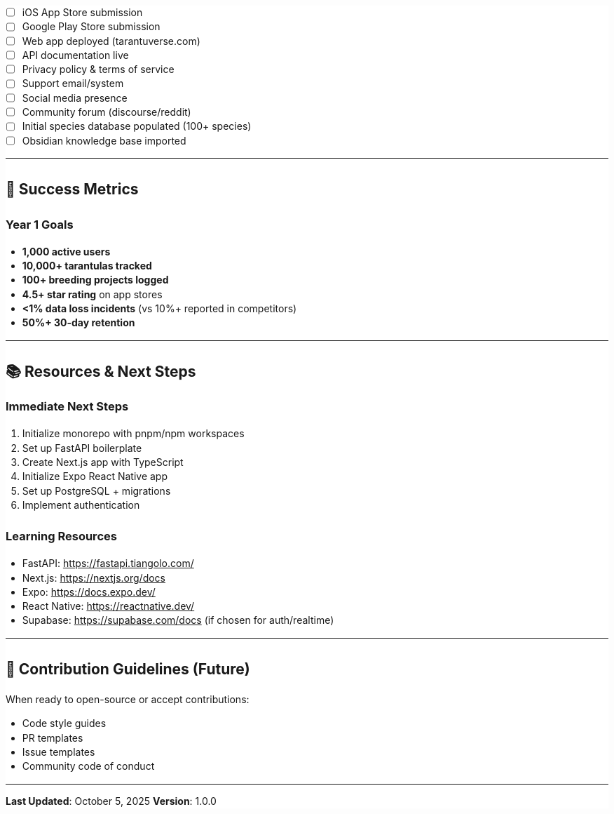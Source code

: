 - [ ] iOS App Store submission
- [ ] Google Play Store submission
- [ ] Web app deployed (tarantuverse.com)
- [ ] API documentation live
- [ ] Privacy policy & terms of service
- [ ] Support email/system
- [ ] Social media presence
- [ ] Community forum (discourse/reddit)
- [ ] Initial species database populated (100+ species)
- [ ] Obsidian knowledge base imported

---

## 🎯 Success Metrics

### Year 1 Goals
- **1,000 active users**
- **10,000+ tarantulas tracked**
- **100+ breeding projects logged**
- **4.5+ star rating** on app stores
- **<1% data loss incidents** (vs 10%+ reported in competitors)
- **50%+ 30-day retention**

---

## 📚 Resources & Next Steps

### Immediate Next Steps
1. Initialize monorepo with pnpm/npm workspaces
2. Set up FastAPI boilerplate
3. Create Next.js app with TypeScript
4. Initialize Expo React Native app
5. Set up PostgreSQL + migrations
6. Implement authentication

### Learning Resources
- FastAPI: https://fastapi.tiangolo.com/
- Next.js: https://nextjs.org/docs
- Expo: https://docs.expo.dev/
- React Native: https://reactnative.dev/
- Supabase: https://supabase.com/docs (if chosen for auth/realtime)

---

## 🤝 Contribution Guidelines (Future)

When ready to open-source or accept contributions:
- Code style guides
- PR templates
- Issue templates
- Community code of conduct

---

**Last Updated**: October 5, 2025
**Version**: 1.0.0
